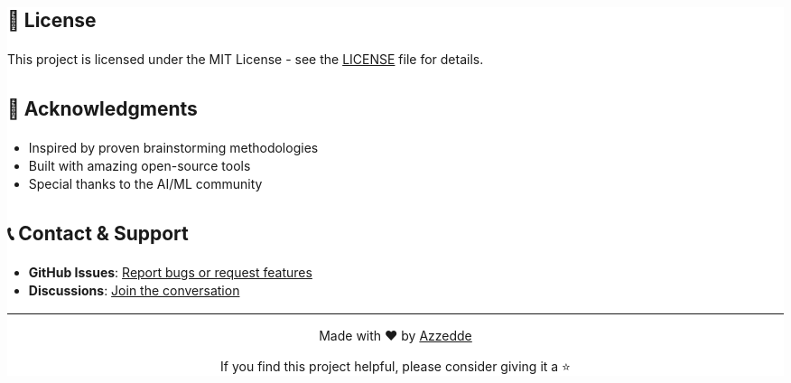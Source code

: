 ## 📄 License

This project is licensed under the MIT License - see the [LICENSE](LICENSE) file for details.

## 🙏 Acknowledgments

- Inspired by proven brainstorming methodologies
- Built with amazing open-source tools
- Special thanks to the AI/ML community

## 📞 Contact & Support

- **GitHub Issues**: [Report bugs or request features](https://github.com/Azzedde/brainstormers/issues)
- **Discussions**: [Join the conversation](https://github.com/Azzedde/brainstormers/discussions)

---

<div align="center">
  <p>Made with ❤️ by <a href="https://github.com/Azzedde">Azzedde</a></p>
  <p>If you find this project helpful, please consider giving it a ⭐</p>
</div>
